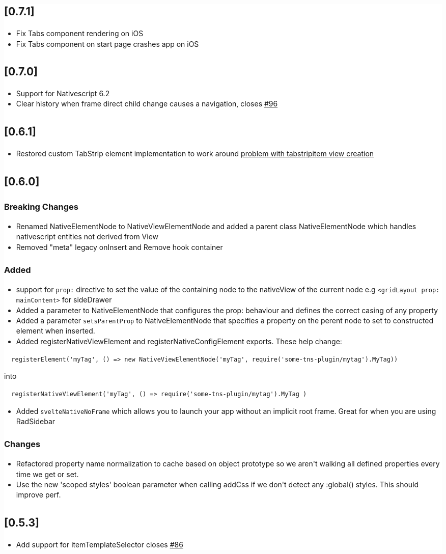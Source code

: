
## [0.7.1]
  - Fix Tabs component rendering on iOS
  - Fix Tabs component on start page crashes app on iOS

## [0.7.0]
  - Support for Nativescript 6.2
  - Clear history when frame direct child change causes a navigation, closes [#96](https://github.com/halfnelson/svelte-native/issues/96)

## [0.6.1]
  - Restored custom TabStrip element implementation to work around [problem with tabstripitem view creation](https://github.com/NativeScript/NativeScript/issues/7608)

## [0.6.0]

### Breaking Changes
  - Renamed NativeElementNode to NativeViewElementNode and added a parent class NativeElementNode which handles nativescript entities not derived from View
  - Removed "meta" legacy onInsert and Remove hook container

### Added
  - support for `prop:` directive to set the value of the containing node to the nativeView of the current node e.g `<gridLayout prop:mainContent>` for sideDrawer
  - Added a parameter to NativeElementNode that configures the prop: behaviour and defines the correct casing of any property
  - Added a parameter `setsParentProp` to NativeElementNode that specifies a property on the perent node to set to constructed element when inserted.
  - Added registerNativeViewElement and registerNativeConfigElement exports. These help change:
```
  registerElement('myTag', () => new NativeViewElementNode('myTag', require('some-tns-plugin/mytag').MyTag))
```
into
```
  registerNativeViewElement('myTag', () => require('some-tns-plugin/mytag').MyTag )
```
  - Added `svelteNativeNoFrame` which allows you to launch your app without an implicit root frame. Great for when you are using RadSidebar


### Changes
  - Refactored property name normalization to cache based on object prototype so we aren't walking all defined properties every time we get or set.
  - Use the new 'scoped styles' boolean parameter when calling addCss if we don't detect any :global() styles. This should improve perf.
  
  
## [0.5.3]
  - Add support for itemTemplateSelector closes [#86](https://github.com/halfnelson/svelte-native/issues/86)

